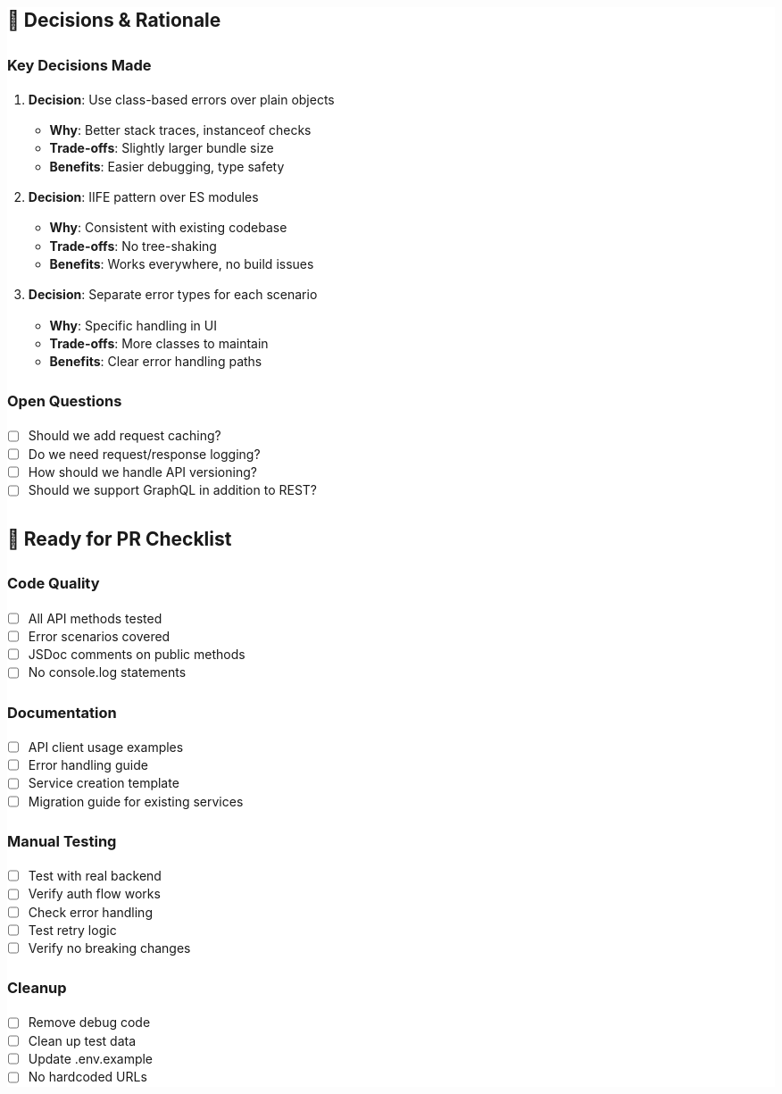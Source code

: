 ## 📝 Decisions & Rationale

### Key Decisions Made
1. **Decision**: Use class-based errors over plain objects
   - **Why**: Better stack traces, instanceof checks
   - **Trade-offs**: Slightly larger bundle size
   - **Benefits**: Easier debugging, type safety

2. **Decision**: IIFE pattern over ES modules
   - **Why**: Consistent with existing codebase
   - **Trade-offs**: No tree-shaking
   - **Benefits**: Works everywhere, no build issues

3. **Decision**: Separate error types for each scenario
   - **Why**: Specific handling in UI
   - **Trade-offs**: More classes to maintain
   - **Benefits**: Clear error handling paths

### Open Questions
- [ ] Should we add request caching?
- [ ] Do we need request/response logging?
- [ ] How should we handle API versioning?
- [ ] Should we support GraphQL in addition to REST?

## 🚀 Ready for PR Checklist

### Code Quality
- [ ] All API methods tested
- [ ] Error scenarios covered
- [ ] JSDoc comments on public methods
- [ ] No console.log statements

### Documentation
- [ ] API client usage examples
- [ ] Error handling guide
- [ ] Service creation template
- [ ] Migration guide for existing services

### Manual Testing
- [ ] Test with real backend
- [ ] Verify auth flow works
- [ ] Check error handling
- [ ] Test retry logic
- [ ] Verify no breaking changes

### Cleanup
- [ ] Remove debug code
- [ ] Clean up test data
- [ ] Update .env.example
- [ ] No hardcoded URLs
